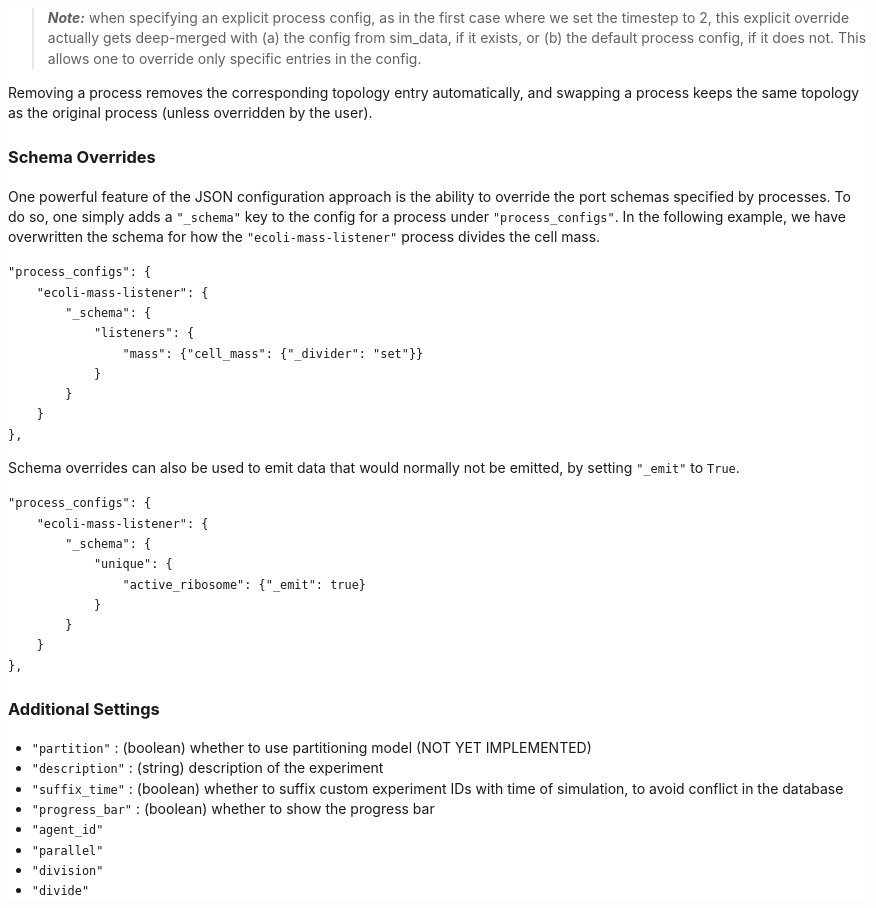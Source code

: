 > ***Note:*** when specifying an explicit process config, as in the first case where we set the timestep to 2, this explicit override actually gets deep-merged with (a) the config from sim_data, if it exists, or (b) the default process config, if it does not. This allows one to override only specific entries in the config.

Removing a process removes the corresponding topology entry automatically, and swapping a process keeps the same topology as the original process (unless overridden by the user).

### Schema Overrides

One powerful feature of the JSON configuration approach is the ability to override the port schemas specified by processes. To do so, one simply adds a `"_schema"` key to the config for a process under `"process_configs"`. In the following example, we have overwritten the schema for how the `"ecoli-mass-listener"` process divides the cell mass.

```
"process_configs": {
    "ecoli-mass-listener": {
        "_schema": {
            "listeners": {
                "mass": {"cell_mass": {"_divider": "set"}}
            }
        }
    }
},
```

Schema overrides can also be used to emit data that would normally not be emitted, by setting `"_emit"` to `True`.

```
"process_configs": {
    "ecoli-mass-listener": {
        "_schema": {
            "unique": {
                "active_ribosome": {"_emit": true}
            }
        }
    }
},
```

### Additional Settings

- `"partition"` : (boolean) whether to use partitioning model (NOT YET IMPLEMENTED)
- `"description"` : (string) description of the experiment
- `"suffix_time"` : (boolean) whether to suffix custom experiment IDs with time of simulation, to avoid conflict in the database
- `"progress_bar"` : (boolean) whether to show the progress bar
- `"agent_id"`
- `"parallel"`
- `"division"`
- `"divide"`
